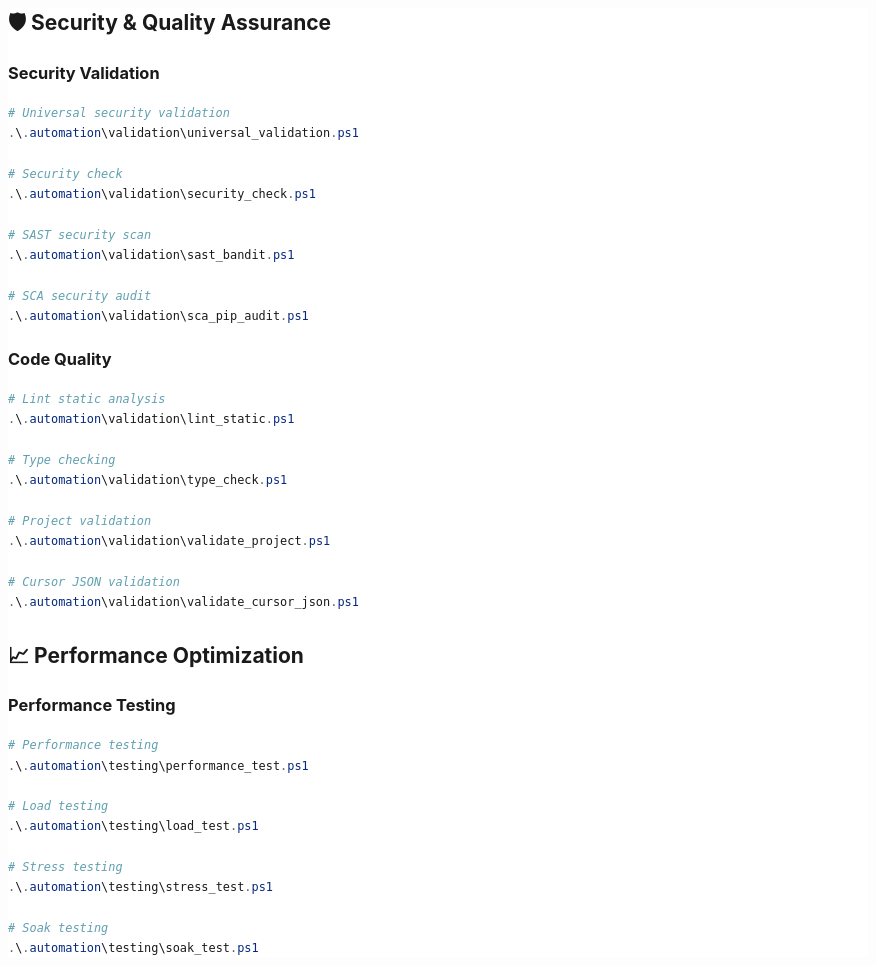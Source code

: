 ```powershell
```

## 🛡️ Security & Quality Assurance

### Security Validation
```powershell
# Universal security validation
.\.automation\validation\universal_validation.ps1

# Security check
.\.automation\validation\security_check.ps1

# SAST security scan
.\.automation\validation\sast_bandit.ps1

# SCA security audit
.\.automation\validation\sca_pip_audit.ps1
```

### Code Quality
```powershell
# Lint static analysis
.\.automation\validation\lint_static.ps1

# Type checking
.\.automation\validation\type_check.ps1

# Project validation
.\.automation\validation\validate_project.ps1

# Cursor JSON validation
.\.automation\validation\validate_cursor_json.ps1
```

## 📈 Performance Optimization

### Performance Testing
```powershell
# Performance testing
.\.automation\testing\performance_test.ps1

# Load testing
.\.automation\testing\load_test.ps1

# Stress testing
.\.automation\testing\stress_test.ps1

# Soak testing
.\.automation\testing\soak_test.ps1
```
